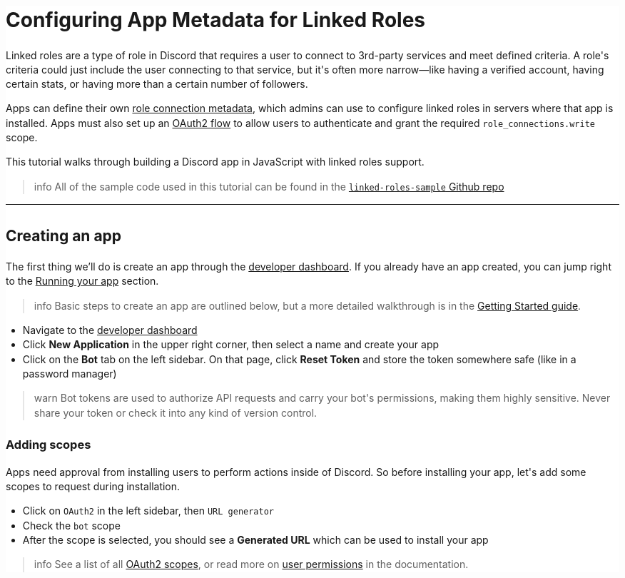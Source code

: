 # Configuring App Metadata for Linked Roles

Linked roles are a type of role in Discord that requires a user to connect to 3rd-party services and meet defined criteria. A role's criteria could just include the user connecting to that service, but it's often more narrow—like having a verified account, having certain stats, or having more than a certain number of followers.

Apps can define their own [role connection metadata](#DOCS_RESOURCES_APPLICATION_ROLE_CONNECTION_METADATA), which admins can use to configure linked roles in servers where that app is installed. Apps must also set up an [OAuth2 flow](#DOCS_TOPICS_OAUTH2) to allow users to authenticate and grant the required `role_connections.write` scope.

This tutorial walks through building a Discord app in JavaScript with linked roles support.

> info
> All of the sample code used in this tutorial can be found in the [`linked-roles-sample` Github repo](https://github.com/discord/linked-roles-sample)

---

## Creating an app

The first thing we’ll do is create an app through the [developer dashboard](https://discord.com/developers/applications). If you already have an app created, you can jump right to the [Running your app](#DOCS_TUTORIALS_CONFIGURING_APP_METADATA_FOR_LINKED_ROLES/running-your-app) section.

> info
> Basic steps to create an app are outlined below, but a more detailed walkthrough is in the [Getting Started guide](#DOCS_GETTING_STARTED). 

- Navigate to the [developer dashboard](https://discord.com/developers/applications)
- Click **New Application** in the upper right corner, then select a name and create your app
- Click on the **Bot** tab on the left sidebar. On that page, click **Reset Token** and store the token somewhere safe (like in a password manager)

> warn
> Bot tokens are used to authorize API requests and carry your bot's permissions, making them highly sensitive. Never share your token or check it into any kind of version control.

### Adding scopes

Apps need approval from installing users to perform actions inside of Discord. So before installing your app, let's add some scopes to request during installation.

- Click on `OAuth2` in the left sidebar, then `URL generator`
- Check the `bot` scope
- After the scope is selected, you should see a **Generated URL** which can be used to install your app
 
> info
> See a list of all [OAuth2 scopes](https://discord.com/developers/docs/topics/oauth2#shared-resources-oauth2-scopes), or read more on [user permissions](https://discord.com/developers/docs/topics/permissions) in the documentation.

